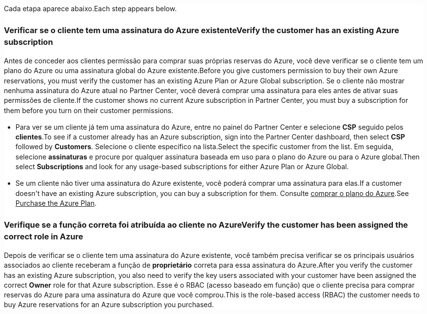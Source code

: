 <span data-ttu-id="b63dd-149">Cada etapa aparece abaixo.</span><span class="sxs-lookup"><span data-stu-id="b63dd-149">Each step appears below.</span></span>

### <a name="verify-the-customer-has-an-existing-azure-subscription"></a><span data-ttu-id="b63dd-150">Verificar se o cliente tem uma assinatura do Azure existente</span><span class="sxs-lookup"><span data-stu-id="b63dd-150">Verify the customer has an existing Azure subscription</span></span>

<span data-ttu-id="b63dd-151">Antes de conceder aos clientes permissão para comprar suas próprias reservas do Azure, você deve verificar se o cliente tem um plano do Azure ou uma assinatura global do Azure existente.</span><span class="sxs-lookup"><span data-stu-id="b63dd-151">Before you give customers permission to buy their own Azure reservations, you must verify the customer has an existing Azure Plan or Azure Global subscription.</span></span> <span data-ttu-id="b63dd-152">Se o cliente não mostrar nenhuma assinatura do Azure atual no Partner Center, você deverá comprar uma assinatura para eles antes de ativar suas permissões de cliente.</span><span class="sxs-lookup"><span data-stu-id="b63dd-152">If the customer shows no current Azure subscription in Partner Center, you must buy a subscription for them before you turn on their customer permissions.</span></span>

- <span data-ttu-id="b63dd-153">Para ver se um cliente já tem uma assinatura do Azure, entre no painel do Partner Center e selecione **CSP** seguido pelos **clientes**.</span><span class="sxs-lookup"><span data-stu-id="b63dd-153">To see if a customer already has an Azure subscription, sign into the Partner Center dashboard, then select **CSP** followed by **Customers**.</span></span> <span data-ttu-id="b63dd-154">Selecione o cliente específico na lista.</span><span class="sxs-lookup"><span data-stu-id="b63dd-154">Select the specific customer from the list.</span></span> <span data-ttu-id="b63dd-155">Em seguida, selecione **assinaturas** e procure por qualquer assinatura baseada em uso para o plano do Azure ou para o Azure global.</span><span class="sxs-lookup"><span data-stu-id="b63dd-155">Then select **Subscriptions** and look for any usage-based subscriptions for either Azure Plan or Azure Global.</span></span>

- <span data-ttu-id="b63dd-156">Se um cliente não tiver uma assinatura do Azure existente, você poderá comprar uma assinatura para elas.</span><span class="sxs-lookup"><span data-stu-id="b63dd-156">If a customer doesn't have an existing Azure subscription, you can buy a subscription for them.</span></span> <span data-ttu-id="b63dd-157">Consulte [comprar o plano do Azure](purchase-azure-plan.md).</span><span class="sxs-lookup"><span data-stu-id="b63dd-157">See [Purchase the Azure Plan](purchase-azure-plan.md).</span></span>

### <a name="verify-the-customer-has-been-assigned-the-correct-role-in-azure"></a><span data-ttu-id="b63dd-158">Verifique se a função correta foi atribuída ao cliente no Azure</span><span class="sxs-lookup"><span data-stu-id="b63dd-158">Verify the customer has been assigned the correct role in Azure</span></span>

<span data-ttu-id="b63dd-159">Depois de verificar se o cliente tem uma assinatura do Azure existente, você também precisa verificar se os principais usuários associados ao cliente receberam a função de **proprietário** correta para essa assinatura do Azure.</span><span class="sxs-lookup"><span data-stu-id="b63dd-159">After you verify the customer has an existing Azure subscription, you also need to verify the key users associated with your customer have been assigned the correct **Owner** role for that Azure subscription.</span></span> <span data-ttu-id="b63dd-160">Esse é o RBAC (acesso baseado em função) que o cliente precisa para comprar reservas do Azure para uma assinatura do Azure que você comprou.</span><span class="sxs-lookup"><span data-stu-id="b63dd-160">This is the role-based access (RBAC) the customer needs to buy Azure reservations for an Azure subscription you purchased.</span></span>
